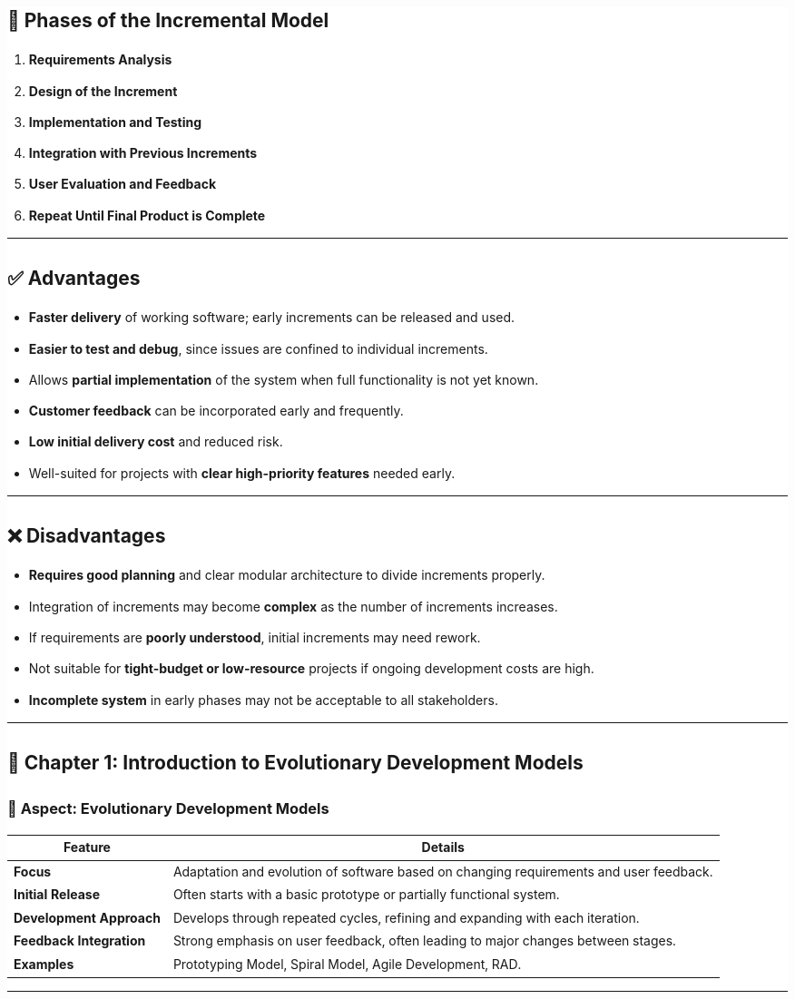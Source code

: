 ## 🔁 Phases of the Incremental Model

1. **Requirements Analysis**
    
2. **Design of the Increment**
    
3. **Implementation and Testing**
    
4. **Integration with Previous Increments**
    
5. **User Evaluation and Feedback**
    
6. **Repeat Until Final Product is Complete**
    

---

## ✅ Advantages

- **Faster delivery** of working software; early increments can be released and used.
    
- **Easier to test and debug**, since issues are confined to individual increments.
    
- Allows **partial implementation** of the system when full functionality is not yet known.
    
- **Customer feedback** can be incorporated early and frequently.
    
- **Low initial delivery cost** and reduced risk.
    
- Well-suited for projects with **clear high-priority features** needed early.
    

---

## ❌ Disadvantages

- **Requires good planning** and clear modular architecture to divide increments properly.
    
- Integration of increments may become **complex** as the number of increments increases.
    
- If requirements are **poorly understood**, initial increments may need rework.
    
- Not suitable for **tight-budget or low-resource** projects if ongoing development costs are high.
    
- **Incomplete system** in early phases may not be acceptable to all stakeholders.
    

---



## 📘 Chapter 1: Introduction to Evolutionary Development Models

### 🧩 **Aspect**: Evolutionary Development Models

|**Feature**|**Details**|
|---|---|
|**Focus**|Adaptation and evolution of software based on changing requirements and user feedback.|
|**Initial Release**|Often starts with a basic prototype or partially functional system.|
|**Development Approach**|Develops through repeated cycles, refining and expanding with each iteration.|
|**Feedback Integration**|Strong emphasis on user feedback, often leading to major changes between stages.|
|**Examples**|Prototyping Model, Spiral Model, Agile Development, RAD.|

---